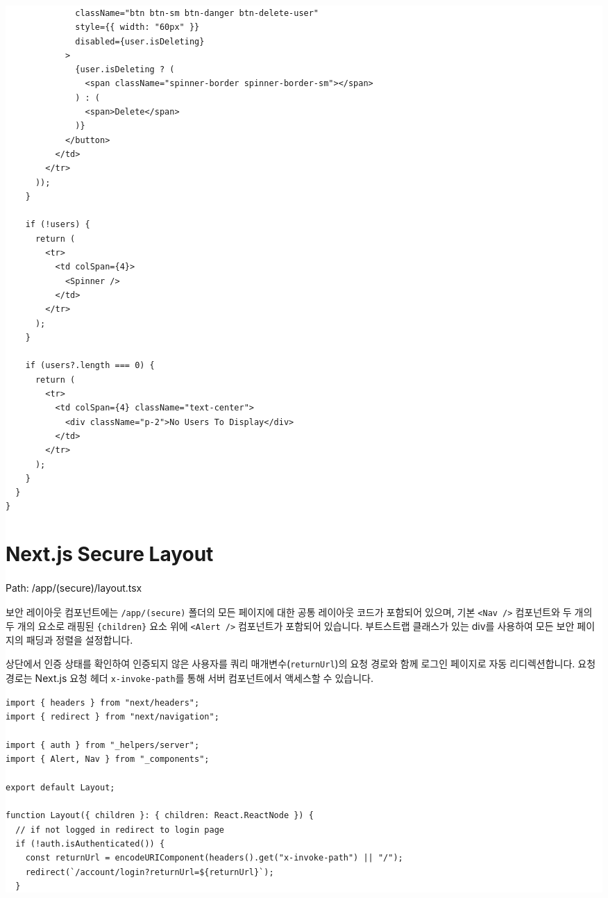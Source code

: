 ```tsx
              className="btn btn-sm btn-danger btn-delete-user"
              style={{ width: "60px" }}
              disabled={user.isDeleting}
            >
              {user.isDeleting ? (
                <span className="spinner-border spinner-border-sm"></span>
              ) : (
                <span>Delete</span>
              )}
            </button>
          </td>
        </tr>
      ));
    }

    if (!users) {
      return (
        <tr>
          <td colSpan={4}>
            <Spinner />
          </td>
        </tr>
      );
    }

    if (users?.length === 0) {
      return (
        <tr>
          <td colSpan={4} className="text-center">
            <div className="p-2">No Users To Display</div>
          </td>
        </tr>
      );
    }
  }
}
```

# Next.js Secure Layout

Path: /app/(secure)/layout.tsx

보안 레이아웃 컴포넌트에는 `/app/(secure)` 폴더의 모든 페이지에 대한 공통 레이아웃 코드가 포함되어 있으며, 기본 `<Nav />` 컴포넌트와 두 개의 두 개의 요소로 래핑된 `{children}` 요소 위에 `<Alert />` 컴포넌트가 포함되어 있습니다. 부트스트랩 클래스가 있는 div를 사용하여 모든 보안 페이지의 패딩과 정렬을 설정합니다.

상단에서 인증 상태를 확인하여 인증되지 않은 사용자를 쿼리 매개변수(`returnUrl`)의 요청 경로와 함께 로그인 페이지로 자동 리디렉션합니다. 요청 경로는 Next.js 요청 헤더 `x-invoke-path`를 통해 서버 컴포넌트에서 액세스할 수 있습니다.

```tsx
import { headers } from "next/headers";
import { redirect } from "next/navigation";

import { auth } from "_helpers/server";
import { Alert, Nav } from "_components";

export default Layout;

function Layout({ children }: { children: React.ReactNode }) {
  // if not logged in redirect to login page
  if (!auth.isAuthenticated()) {
    const returnUrl = encodeURIComponent(headers().get("x-invoke-path") || "/");
    redirect(`/account/login?returnUrl=${returnUrl}`);
  }
```